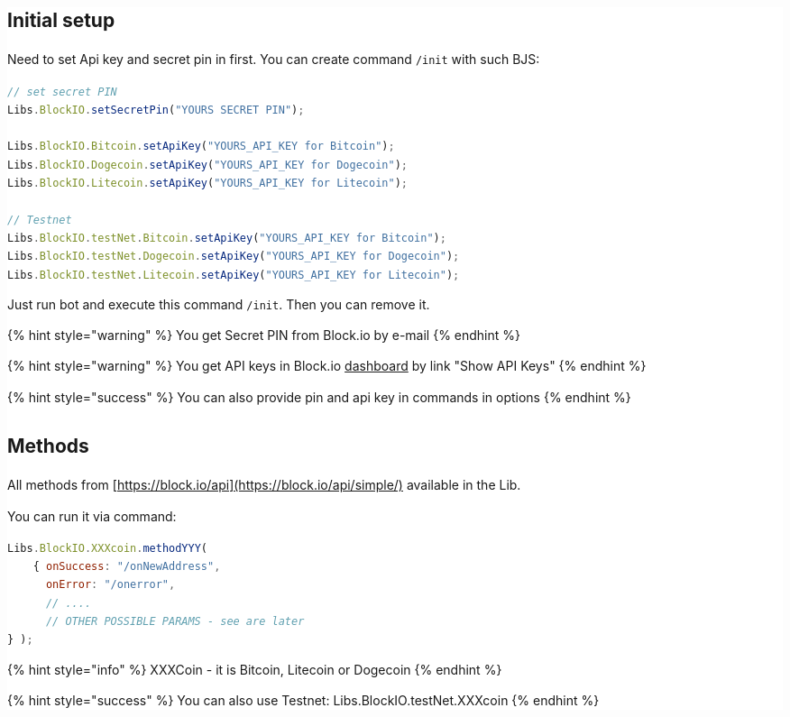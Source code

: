 

## Initial setup

Need to set Api key and secret pin in first. You can create command `/init` with such BJS:

```javascript
// set secret PIN
Libs.BlockIO.setSecretPin("YOURS SECRET PIN");

Libs.BlockIO.Bitcoin.setApiKey("YOURS_API_KEY for Bitcoin");
Libs.BlockIO.Dogecoin.setApiKey("YOURS_API_KEY for Dogecoin");
Libs.BlockIO.Litecoin.setApiKey("YOURS_API_KEY for Litecoin");

// Testnet
Libs.BlockIO.testNet.Bitcoin.setApiKey("YOURS_API_KEY for Bitcoin");
Libs.BlockIO.testNet.Dogecoin.setApiKey("YOURS_API_KEY for Dogecoin");
Libs.BlockIO.testNet.Litecoin.setApiKey("YOURS_API_KEY for Litecoin");
```

Just run bot and execute this command `/init`. Then you can remove it.

{% hint style="warning" %}
You get Secret PIN from Block.io by e-mail
{% endhint %}

{% hint style="warning" %}
You get API keys in Block.io [dashboard](https://block.io/dashboard) by link "Show API Keys"
{% endhint %}

{% hint style="success" %}
You can also provide pin and api key in commands in options
{% endhint %}

## Methods

All methods from [https://block.io/api](https://block.io/api/simple/) available in the Lib.

You can run it via command:

```javascript
Libs.BlockIO.XXXcoin.methodYYY(
    { onSuccess: "/onNewAddress",
      onError: "/onerror",
      // ....
      // OTHER POSSIBLE PARAMS - see are later
} );
```

{% hint style="info" %}
XXXCoin - it is Bitcoin, Litecoin or Dogecoin&#x20;
{% endhint %}

{% hint style="success" %}
You can also use Testnet: Libs.BlockIO.testNet.XXXcoin
{% endhint %}
